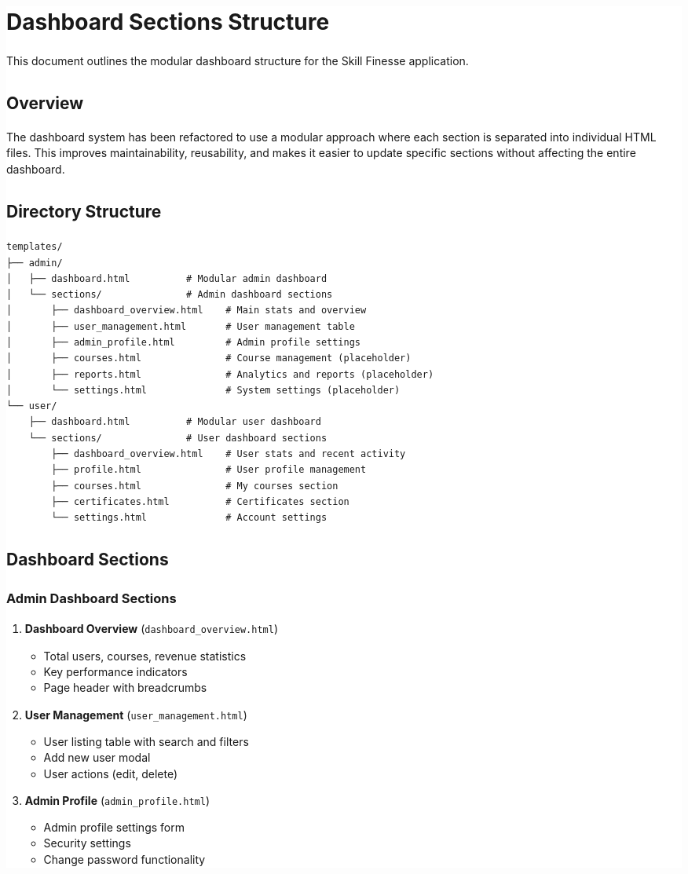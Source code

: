 # Dashboard Sections Structure

This document outlines the modular dashboard structure for the Skill Finesse application.

## Overview

The dashboard system has been refactored to use a modular approach where each section is separated into individual HTML files. This improves maintainability, reusability, and makes it easier to update specific sections without affecting the entire dashboard.

## Directory Structure

```
templates/
├── admin/
│   ├── dashboard.html          # Modular admin dashboard
│   └── sections/               # Admin dashboard sections
│       ├── dashboard_overview.html    # Main stats and overview
│       ├── user_management.html       # User management table
│       ├── admin_profile.html         # Admin profile settings
│       ├── courses.html               # Course management (placeholder)
│       ├── reports.html               # Analytics and reports (placeholder)
│       └── settings.html              # System settings (placeholder)
└── user/
    ├── dashboard.html          # Modular user dashboard
    └── sections/               # User dashboard sections
        ├── dashboard_overview.html    # User stats and recent activity
        ├── profile.html               # User profile management
        ├── courses.html               # My courses section
        ├── certificates.html          # Certificates section
        └── settings.html              # Account settings
```

## Dashboard Sections

### Admin Dashboard Sections

1. **Dashboard Overview** (`dashboard_overview.html`)
   - Total users, courses, revenue statistics
   - Key performance indicators
   - Page header with breadcrumbs

2. **User Management** (`user_management.html`)
   - User listing table with search and filters
   - Add new user modal
   - User actions (edit, delete)

3. **Admin Profile** (`admin_profile.html`)
   - Admin profile settings form
   - Security settings
   - Change password functionality
